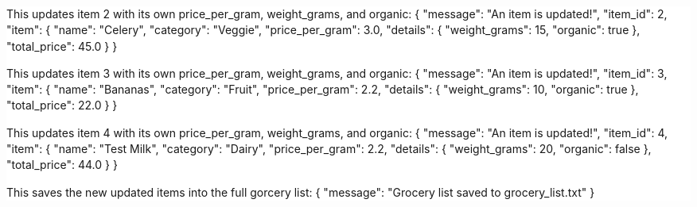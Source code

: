 This updates item 2 with its own price_per_gram, weight_grams, and organic:
{
  "message": "An item is updated!",
  "item_id": 2,
  "item": {
    "name": "Celery",
    "category": "Veggie",
    "price_per_gram": 3.0,
    "details": {
      "weight_grams": 15,
      "organic": true
    },
    "total_price": 45.0
  }
}

This updates item 3 with its own price_per_gram, weight_grams, and organic:
{
  "message": "An item is updated!",
  "item_id": 3,
  "item": {
    "name": "Bananas",
    "category": "Fruit",
    "price_per_gram": 2.2,
    "details": {
      "weight_grams": 10,
      "organic": true
    },
    "total_price": 22.0
  }
}

This updates item 4 with its own price_per_gram, weight_grams, and organic:
{
  "message": "An item is updated!",
  "item_id": 4,
  "item": {
    "name": "Test Milk",
    "category": "Dairy",
    "price_per_gram": 2.2,
    "details": {
      "weight_grams": 20,
      "organic": false
    },
    "total_price": 44.0
  }
}

This saves the new updated items into the full gorcery list:
{
  "message": "Grocery list saved to grocery_list.txt"
}
